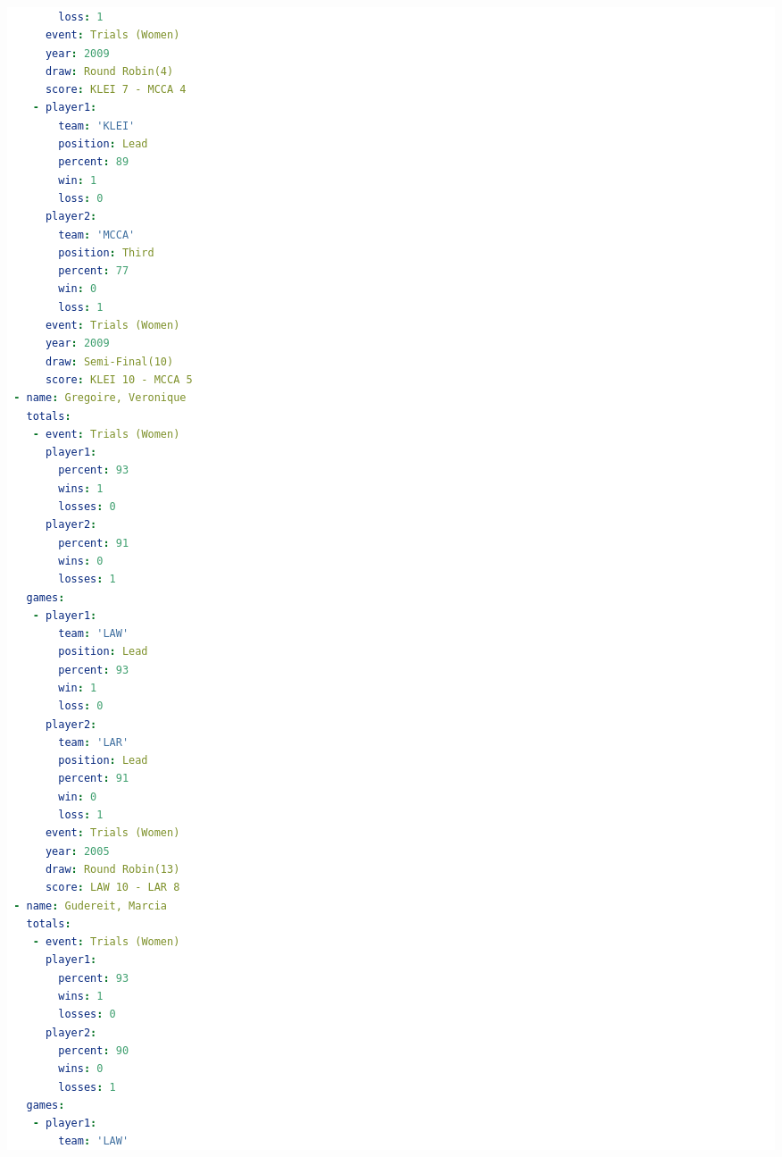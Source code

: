 ```yaml
        loss: 1
      event: Trials (Women)
      year: 2009
      draw: Round Robin(4)
      score: KLEI 7 - MCCA 4
    - player1:
        team: 'KLEI'
        position: Lead
        percent: 89
        win: 1
        loss: 0
      player2:
        team: 'MCCA'
        position: Third
        percent: 77
        win: 0
        loss: 1
      event: Trials (Women)
      year: 2009
      draw: Semi-Final(10)
      score: KLEI 10 - MCCA 5
 - name: Gregoire, Veronique
   totals:
    - event: Trials (Women)
      player1:
        percent: 93
        wins: 1
        losses: 0
      player2:
        percent: 91
        wins: 0
        losses: 1
   games:
    - player1:
        team: 'LAW'
        position: Lead
        percent: 93
        win: 1
        loss: 0
      player2:
        team: 'LAR'
        position: Lead
        percent: 91
        win: 0
        loss: 1
      event: Trials (Women)
      year: 2005
      draw: Round Robin(13)
      score: LAW 10 - LAR 8
 - name: Gudereit, Marcia
   totals:
    - event: Trials (Women)
      player1:
        percent: 93
        wins: 1
        losses: 0
      player2:
        percent: 90
        wins: 0
        losses: 1
   games:
    - player1:
        team: 'LAW'
```